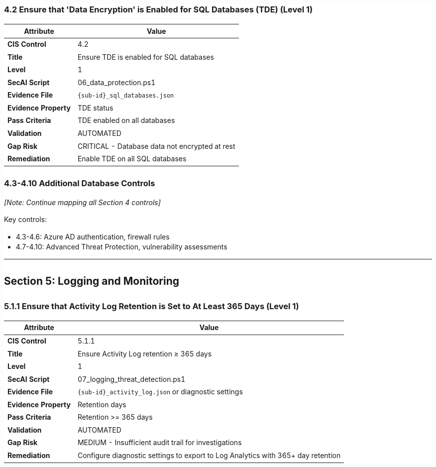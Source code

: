 ### 4.2 Ensure that 'Data Encryption' is Enabled for SQL Databases (TDE) (Level 1)

| Attribute | Value |
|-----------|-------|
| **CIS Control** | 4.2 |
| **Title** | Ensure TDE is enabled for SQL databases |
| **Level** | 1 |
| **SecAI Script** | 06_data_protection.ps1 |
| **Evidence File** | `{sub-id}_sql_databases.json` |
| **Evidence Property** | TDE status |
| **Pass Criteria** | TDE enabled on all databases |
| **Validation** | AUTOMATED |
| **Gap Risk** | CRITICAL - Database data not encrypted at rest |
| **Remediation** | Enable TDE on all SQL databases |

### 4.3-4.10 Additional Database Controls

*[Note: Continue mapping all Section 4 controls]*

Key controls:
- 4.3-4.6: Azure AD authentication, firewall rules
- 4.7-4.10: Advanced Threat Protection, vulnerability assessments

---

## Section 5: Logging and Monitoring

### 5.1.1 Ensure that Activity Log Retention is Set to At Least 365 Days (Level 1)

| Attribute | Value |
|-----------|-------|
| **CIS Control** | 5.1.1 |
| **Title** | Ensure Activity Log retention ≥ 365 days |
| **Level** | 1 |
| **SecAI Script** | 07_logging_threat_detection.ps1 |
| **Evidence File** | `{sub-id}_activity_log.json` or diagnostic settings |
| **Evidence Property** | Retention days |
| **Pass Criteria** | Retention >= 365 days |
| **Validation** | AUTOMATED |
| **Gap Risk** | MEDIUM - Insufficient audit trail for investigations |
| **Remediation** | Configure diagnostic settings to export to Log Analytics with 365+ day retention |
